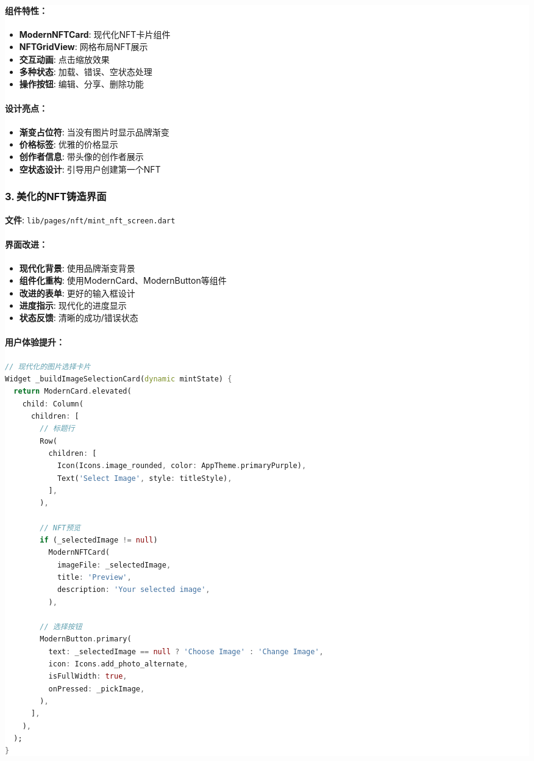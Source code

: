 #### 组件特性：
- **ModernNFTCard**: 现代化NFT卡片组件
- **NFTGridView**: 网格布局NFT展示
- **交互动画**: 点击缩放效果
- **多种状态**: 加载、错误、空状态处理
- **操作按钮**: 编辑、分享、删除功能

#### 设计亮点：
- **渐变占位符**: 当没有图片时显示品牌渐变
- **价格标签**: 优雅的价格显示
- **创作者信息**: 带头像的创作者展示
- **空状态设计**: 引导用户创建第一个NFT

### 3. 美化的NFT铸造界面
**文件**: `lib/pages/nft/mint_nft_screen.dart`

#### 界面改进：
- **现代化背景**: 使用品牌渐变背景
- **组件化重构**: 使用ModernCard、ModernButton等组件
- **改进的表单**: 更好的输入框设计
- **进度指示**: 现代化的进度显示
- **状态反馈**: 清晰的成功/错误状态

#### 用户体验提升：
```dart
// 现代化的图片选择卡片
Widget _buildImageSelectionCard(dynamic mintState) {
  return ModernCard.elevated(
    child: Column(
      children: [
        // 标题行
        Row(
          children: [
            Icon(Icons.image_rounded, color: AppTheme.primaryPurple),
            Text('Select Image', style: titleStyle),
          ],
        ),
        
        // NFT预览
        if (_selectedImage != null)
          ModernNFTCard(
            imageFile: _selectedImage,
            title: 'Preview',
            description: 'Your selected image',
          ),
          
        // 选择按钮
        ModernButton.primary(
          text: _selectedImage == null ? 'Choose Image' : 'Change Image',
          icon: Icons.add_photo_alternate,
          isFullWidth: true,
          onPressed: _pickImage,
        ),
      ],
    ),
  );
}
```
